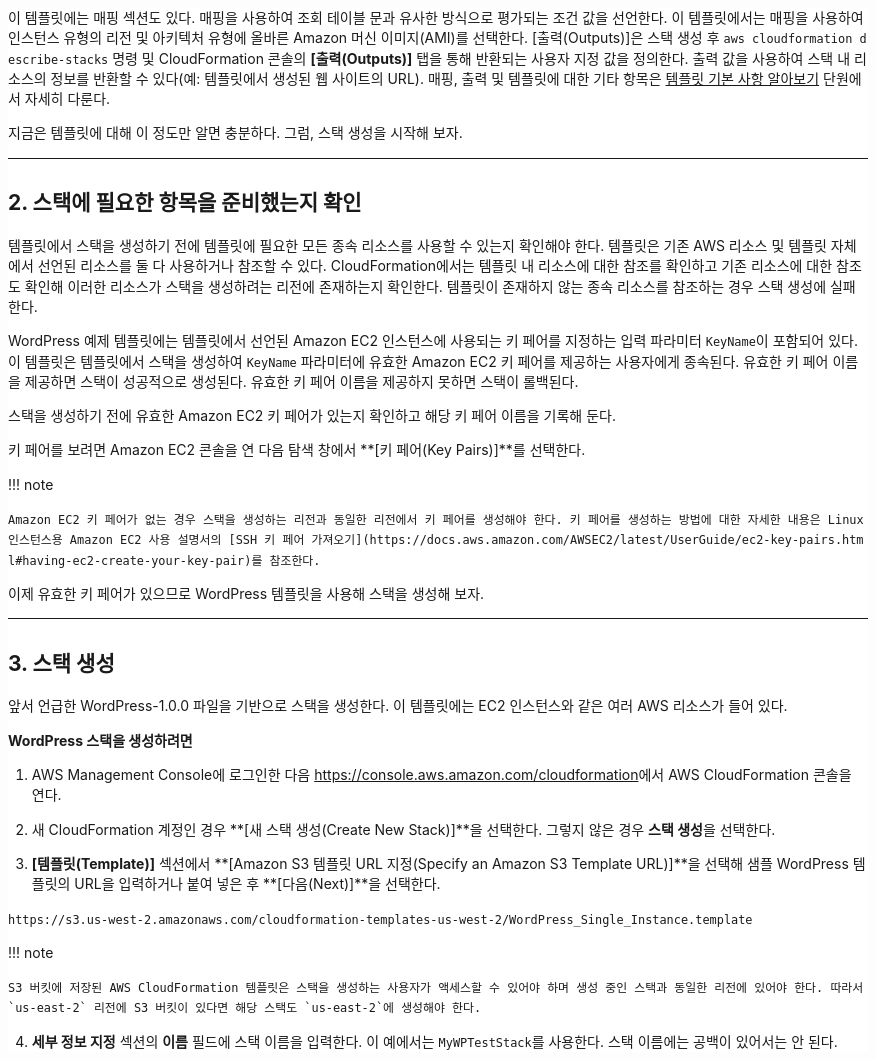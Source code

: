 이 템플릿에는 매핑 섹션도 있다. 매핑을 사용하여 조회 테이블 문과 유사한 방식으로 평가되는 조건 값을 선언한다. 이 템플릿에서는 매핑을 사용하여 인스턴스 유형의 리전 및 아키텍처 유형에 올바른 Amazon 머신 이미지(AMI)를 선택한다. [출력(Outputs)]은 스택 생성 후 `aws cloudformation describe-stacks` 명령 및 CloudFormation 콘솔의 **[출력(Outputs)]** 탭을 통해 반환되는 사용자 지정 값을 정의한다. 출력 값을 사용하여 스택 내 리소스의 정보를 반환할 수 있다(예: 템플릿에서 생성된 웹 사이트의 URL). 매핑, 출력 및 템플릿에 대한 기타 항목은 [템플릿 기본 사항 알아보기](https://docs.aws.amazon.com/ko_kr/AWSCloudFormation/latest/UserGuide/gettingstarted.templatebasics.html) 단원에서 자세히 다룬다.

지금은 템플릿에 대해 이 정도만 알면 충분하다. 그럼, 스택 생성을 시작해 보자.

---

## 2. 스택에 필요한 항목을 준비했는지 확인

템플릿에서 스택을 생성하기 전에 템플릿에 필요한 모든 종속 리소스를 사용할 수 있는지 확인해야 한다. 템플릿은 기존 AWS 리소스 및 템플릿 자체에서 선언된 리소스를 둘 다 사용하거나 참조할 수 있다. CloudFormation에서는 템플릿 내 리소스에 대한 참조를 확인하고 기존 리소스에 대한 참조도 확인해 이러한 리소스가 스택을 생성하려는 리전에 존재하는지 확인한다. 템플릿이 존재하지 않는 종속 리소스를 참조하는 경우 스택 생성에 실패한다.

WordPress 예제 템플릿에는 템플릿에서 선언된 Amazon EC2 인스턴스에 사용되는 키 페어를 지정하는 입력 파라미터 `KeyName`이 포함되어 있다. 이 템플릿은 템플릿에서 스택을 생성하여 `KeyName` 파라미터에 유효한 Amazon EC2 키 페어를 제공하는 사용자에게 종속된다. 유효한 키 페어 이름을 제공하면 스택이 성공적으로 생성된다. 유효한 키 페어 이름을 제공하지 못하면 스택이 롤백된다.

스택을 생성하기 전에 유효한 Amazon EC2 키 페어가 있는지 확인하고 해당 키 페어 이름을 기록해 둔다.

키 페어를 보려면 Amazon EC2 콘솔을 연 다음 탐색 창에서 **[키 페어(Key Pairs)]**를 선택한다.

!!! note

    Amazon EC2 키 페어가 없는 경우 스택을 생성하는 리전과 동일한 리전에서 키 페어를 생성해야 한다. 키 페어를 생성하는 방법에 대한 자세한 내용은 Linux 인스턴스용 Amazon EC2 사용 설명서의 [SSH 키 페어 가져오기](https://docs.aws.amazon.com/AWSEC2/latest/UserGuide/ec2-key-pairs.html#having-ec2-create-your-key-pair)를 참조한다.

이제 유효한 키 페어가 있으므로 WordPress 템플릿을 사용해 스택을 생성해 보자.

---

## 3. 스택 생성

앞서 언급한 WordPress-1.0.0 파일을 기반으로 스택을 생성한다. 이 템플릿에는 EC2 인스턴스와 같은 여러 AWS 리소스가 들어 있다.

**WordPress 스택을 생성하려면**

1. AWS Management Console에 로그인한 다음 <https://console.aws.amazon.com/cloudformation>에서 AWS CloudFormation 콘솔을 연다.

2. 새 CloudFormation 계정인 경우 **[새 스택 생성(Create New Stack)]**을 선택한다. 그렇지 않은 경우 **스택 생성**을 선택한다.

3. **[템플릿(Template)]** 섹션에서 **[Amazon S3 템플릿 URL 지정(Specify an Amazon S3 Template URL)]**을 선택해 샘플 WordPress 템플릿의 URL을 입력하거나 붙여 넣은 후 **[다음(Next)]**을 선택한다.

`https://s3.us-west-2.amazonaws.com/cloudformation-templates-us-west-2/WordPress_Single_Instance.template`

!!! note

    S3 버킷에 저장된 AWS CloudFormation 템플릿은 스택을 생성하는 사용자가 액세스할 수 있어야 하며 생성 중인 스택과 동일한 리전에 있어야 한다. 따라서 `us-east-2` 리전에 S3 버킷이 있다면 해당 스택도 `us-east-2`에 생성해야 한다.

4. **세부 정보 지정** 섹션의 **이름** 필드에 스택 이름을 입력한다. 이 예에서는 `MyWPTestStack`를 사용한다. 스택 이름에는 공백이 있어서는 안 된다.
